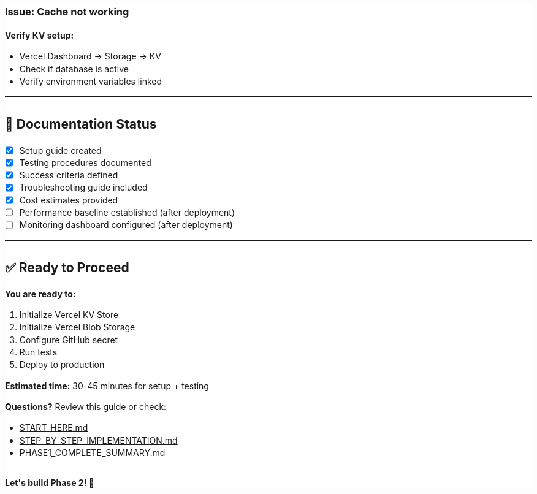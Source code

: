 
### Issue: Cache not working

**Verify KV setup:**
- Vercel Dashboard → Storage → KV
- Check if database is active
- Verify environment variables linked

---

## 📝 Documentation Status

- [x] Setup guide created
- [x] Testing procedures documented
- [x] Success criteria defined
- [x] Troubleshooting guide included
- [x] Cost estimates provided
- [ ] Performance baseline established (after deployment)
- [ ] Monitoring dashboard configured (after deployment)

---

## ✅ Ready to Proceed

**You are ready to:**
1. Initialize Vercel KV Store
2. Initialize Vercel Blob Storage
3. Configure GitHub secret
4. Run tests
5. Deploy to production

**Estimated time:** 30-45 minutes for setup + testing

**Questions?** Review this guide or check:
- [START_HERE.md](../START_HERE.md)
- [STEP_BY_STEP_IMPLEMENTATION.md](../STEP_BY_STEP_IMPLEMENTATION.md)
- [PHASE1_COMPLETE_SUMMARY.md](../PHASE1_COMPLETE_SUMMARY.md)

---

**Let's build Phase 2! 🚀**
